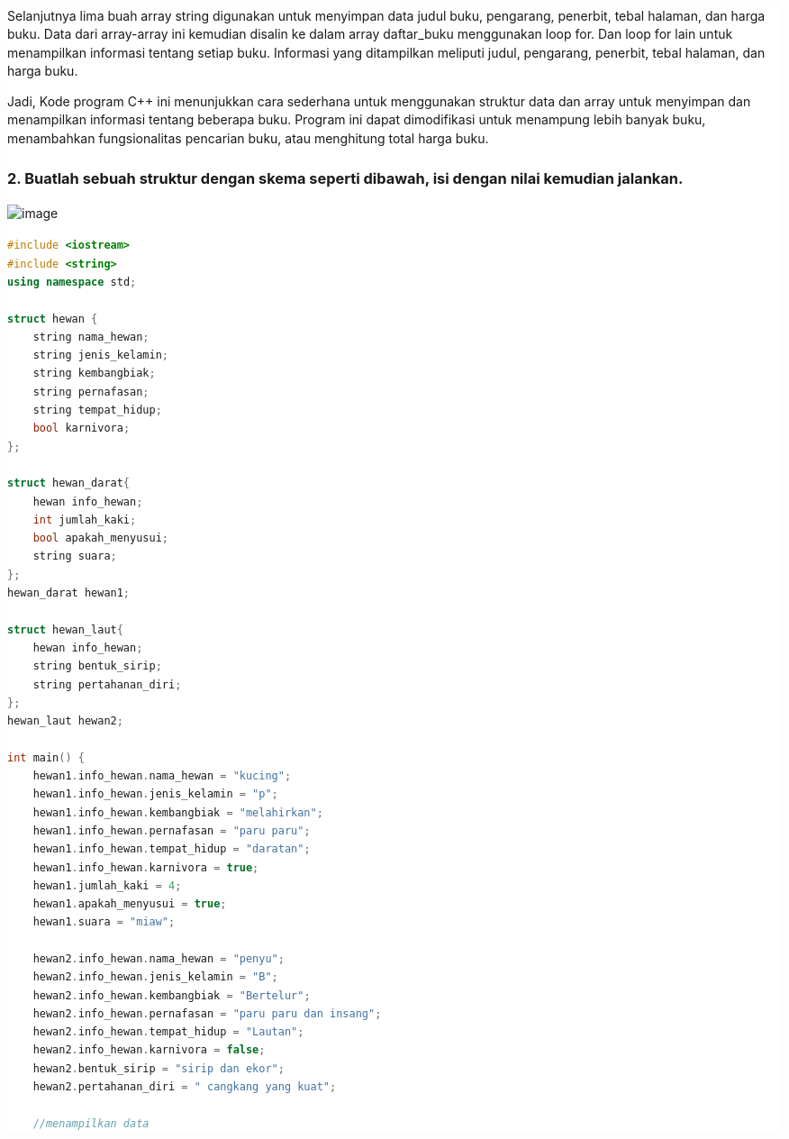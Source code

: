 Selanjutnya lima buah array string digunakan untuk menyimpan data judul buku, pengarang, penerbit, tebal halaman, dan harga buku. Data dari array-array ini kemudian disalin ke dalam array daftar_buku menggunakan loop for. Dan loop for lain untuk menampilkan informasi tentang setiap buku. Informasi yang ditampilkan meliputi judul, pengarang, penerbit, tebal halaman, dan harga buku.

Jadi, Kode program C++ ini menunjukkan cara sederhana untuk menggunakan struktur data dan array untuk menyimpan dan menampilkan informasi tentang beberapa buku. Program ini dapat dimodifikasi untuk menampung lebih banyak buku, menambahkan fungsionalitas pencarian buku, atau menghitung total harga buku.

### 2. Buatlah sebuah struktur dengan skema seperti dibawah, isi dengan nilai kemudian jalankan.
![image](https://github.com/Malkankhulika/Modul-5/assets/149793653/07bd8f3a-3bf3-4a87-89c1-b8a4e1ca9cea)

```C++
#include <iostream>
#include <string>
using namespace std;

struct hewan {
    string nama_hewan;
    string jenis_kelamin;
    string kembangbiak;
    string pernafasan;
    string tempat_hidup;
    bool karnivora;
}; 

struct hewan_darat{
    hewan info_hewan;
    int jumlah_kaki;
    bool apakah_menyusui;
    string suara;
};
hewan_darat hewan1;

struct hewan_laut{
    hewan info_hewan;
    string bentuk_sirip;
    string pertahanan_diri;
};
hewan_laut hewan2;

int main() {
    hewan1.info_hewan.nama_hewan = "kucing";
    hewan1.info_hewan.jenis_kelamin = "p";
    hewan1.info_hewan.kembangbiak = "melahirkan";
    hewan1.info_hewan.pernafasan = "paru paru";
    hewan1.info_hewan.tempat_hidup = "daratan";
    hewan1.info_hewan.karnivora = true;
    hewan1.jumlah_kaki = 4;
    hewan1.apakah_menyusui = true;   
    hewan1.suara = "miaw";
    
    hewan2.info_hewan.nama_hewan = "penyu";
    hewan2.info_hewan.jenis_kelamin = "B";
    hewan2.info_hewan.kembangbiak = "Bertelur";
    hewan2.info_hewan.pernafasan = "paru paru dan insang";
    hewan2.info_hewan.tempat_hidup = "Lautan";
    hewan2.info_hewan.karnivora = false;
    hewan2.bentuk_sirip = "sirip dan ekor";
    hewan2.pertahanan_diri = " cangkang yang kuat";   

	//menampilkan data 
```